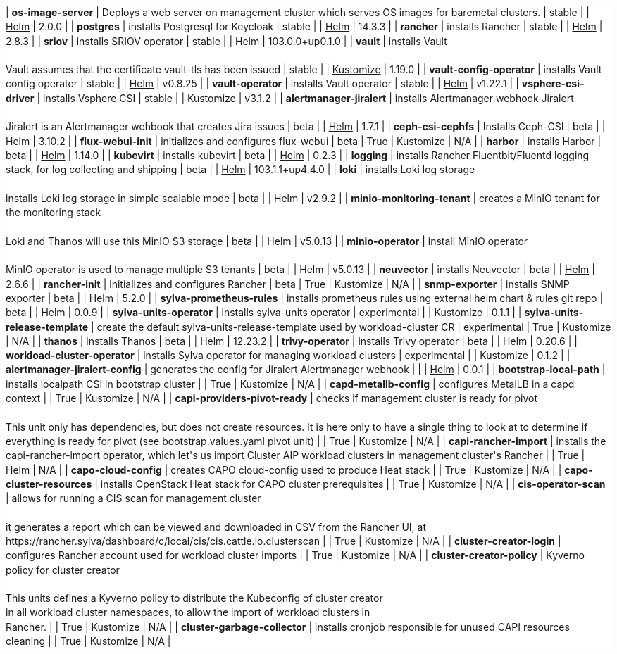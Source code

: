 | **os-image-server** | Deploys a web server on management cluster which serves OS images for baremetal clusters. | stable |  | [Helm](https://gitlab.com/sylva-projects/sylva-elements/helm-charts/os-image-server.git) | 2.0.0 |
| **postgres** | installs Postgresql for Keycloak | stable |  | [Helm](https://charts.bitnami.com/bitnami) | 14.3.3 |
| **rancher** | installs Rancher | stable |  | [Helm](https://releases.rancher.com/server-charts/latest) | 2.8.3 |
| **sriov** | installs SRIOV operator | stable |  | [Helm](https://charts.rancher.io/) | 103.0.0+up0.1.0 |
| **vault** | installs Vault<br/><br/>Vault assumes that the certificate vault-tls has been issued | stable |  | [Kustomize](https://raw.githubusercontent.com/banzaicloud/bank-vaults/1.19.0/operator/deploy/rbac.yaml) | 1.19.0 |
| **vault-config-operator** | installs Vault config operator | stable |  | [Helm](https://redhat-cop.github.io/vault-config-operator) | v0.8.25 |
| **vault-operator** | installs Vault operator | stable |  | [Helm](https://github.com/bank-vaults/vault-operator.git) | v1.22.1 |
| **vsphere-csi-driver** | installs Vsphere CSI | stable |  | [Kustomize](https://raw.githubusercontent.com/kubernetes-sigs/vsphere-csi-driver/v3.1.2/manifests/vanilla/vsphere-csi-driver.yaml) | v3.1.2 |
| **alertmanager-jiralert** | installs Alertmanager webhook Jiralert<br/><br/>Jiralert is an Alertmanager wehbook that creates Jira issues | beta |  | [Helm](https://prometheus-community.github.io/helm-charts) | 1.7.1 |
| **ceph-csi-cephfs** | Installs Ceph-CSI | beta |  | [Helm](https://ceph.github.io/csi-charts) | 3.10.2 |
| **flux-webui-init** | initializes and configures flux-webui | beta | True | Kustomize | N/A |
| **harbor** | installs Harbor | beta |  | [Helm](https://helm.goharbor.io) | 1.14.0 |
| **kubevirt** | installs kubevirt | beta |  | [Helm](https://suse-edge.github.io/charts) | 0.2.3 |
| **logging** | installs Rancher Fluentbit/Fluentd logging stack, for log collecting and shipping | beta |  | [Helm](https://charts.rancher.io/) | 103.1.1+up4.4.0 |
| **loki** | installs Loki log storage<br/><br/>installs Loki log storage in simple scalable mode | beta |  | Helm | v2.9.2 |
| **minio-monitoring-tenant** | creates a MinIO tenant for the monitoring stack<br/><br/>Loki and Thanos will use this MinIO S3 storage | beta |  | Helm | v5.0.13 |
| **minio-operator** | install MinIO operator<br/><br/>MinIO operator is used to manage multiple S3 tenants | beta |  | Helm | v5.0.13 |
| **neuvector** | installs Neuvector | beta |  | [Helm](https://neuvector.github.io/neuvector-helm) | 2.6.6 |
| **rancher-init** | initializes and configures Rancher | beta | True | Kustomize | N/A |
| **snmp-exporter** | installs SNMP exporter | beta |  | [Helm](https://prometheus-community.github.io/helm-charts) | 5.2.0 |
| **sylva-prometheus-rules** | installs prometheus rules using external helm chart & rules git repo | beta |  | [Helm](https://gitlab.com/sylva-projects/sylva-elements/helm-charts/sylva-prometheus-rules.git) | 0.0.9 |
| **sylva-units-operator** | installs sylva-units operator | experimental |  | [Kustomize](https://gitlab.com/sylva-projects/sylva-elements/sylva-units-operator.git/config/default?ref=0.1.1) | 0.1.1 |
| **sylva-units-release-template** | create the default sylva-units-release-template used by workload-cluster CR | experimental | True | Kustomize | N/A |
| **thanos** | installs Thanos | beta |  | [Helm](https://charts.bitnami.com/bitnami) | 12.23.2 |
| **trivy-operator** | installs Trivy operator | beta |  | [Helm](https://aquasecurity.github.io/helm-charts/) | 0.20.6 |
| **workload-cluster-operator** | installs Sylva operator for managing workload clusters | experimental |  | [Kustomize](https://gitlab.com/sylva-projects/sylva-elements/workload-cluster-operator.git/config/default?ref=0.1.2) | 0.1.2 |
| **alertmanager-jiralert-config** | generates the config for Jiralert Alertmanager webhook |  |  | [Helm](https://gitlab.com/sylva-projects/sylva-elements/helm-charts/sylva-alertmanager-resources.git) | 0.0.1 |
| **bootstrap-local-path** | installs localpath CSI in bootstrap cluster |  | True | Kustomize | N/A |
| **capd-metallb-config** | configures MetalLB in a capd context |  | True | Kustomize | N/A |
| **capi-providers-pivot-ready** | checks if management cluster is ready for pivot<br/><br/>This unit only has dependencies, but does not create resources. It is here only to have a single thing to look at to determine if everything is ready for pivot (see bootstrap.values.yaml pivot unit) |  | True | Kustomize | N/A |
| **capi-rancher-import** | installs the capi-rancher-import operator, which let's us import Cluster AIP workload clusters in management cluster's Rancher |  | True | Helm | N/A |
| **capo-cloud-config** | creates CAPO cloud-config used to produce Heat stack |  | True | Kustomize | N/A |
| **capo-cluster-resources** | installs OpenStack Heat stack for CAPO cluster prerequisites |  | True | Kustomize | N/A |
| **cis-operator-scan** | allows for running a CIS scan for management cluster<br/><br/>it generates a report which can be viewed and downloaded in CSV from the Rancher UI, at https://rancher.sylva/dashboard/c/local/cis/cis.cattle.io.clusterscan |  | True | Kustomize | N/A |
| **cluster-creator-login** | configures Rancher account used for workload cluster imports |  | True | Kustomize | N/A |
| **cluster-creator-policy** | Kyverno policy for cluster creator<br/><br/>This units defines a Kyverno policy to distribute the Kubeconfig of cluster creator<br/>in all workload cluster namespaces, to allow the import of workload clusters in<br/>Rancher. |  | True | Kustomize | N/A |
| **cluster-garbage-collector** | installs cronjob responsible for unused CAPI resources cleaning |  | True | Kustomize | N/A |